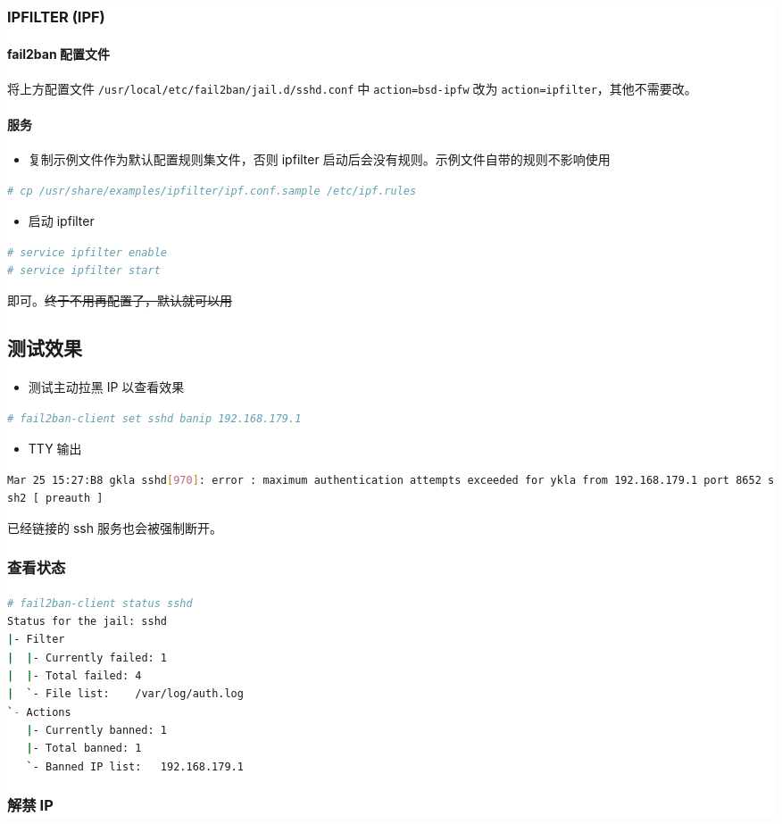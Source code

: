 ### IPFILTER (IPF)

#### fail2ban 配置文件

将上方配置文件 `/usr/local/etc/fail2ban/jail.d/sshd.conf` 中 `action=bsd-ipfw` 改为 `action=ipfilter`，其他不需要改。

#### 服务

- 复制示例文件作为默认配置规则集文件，否则 ipfilter 启动后会没有规则。示例文件自带的规则不影响使用

```sh
# cp /usr/share/examples/ipfilter/ipf.conf.sample /etc/ipf.rules
```

- 启动 ipfilter

```sh
# service ipfilter enable
# service ipfilter start
```

即可。~~终于不用再配置了，默认就可以用~~

## 测试效果

- 测试主动拉黑 IP 以查看效果

```sh
# fail2ban-client set sshd banip 192.168.179.1
```

- TTY 输出

```sh
Mar 25 15:27:B8 gkla sshd[970]: error : maximum authentication attempts exceeded for ykla from 192.168.179.1 port 8652 ssh2 [ preauth ]
```

已经链接的 ssh 服务也会被强制断开。

### 查看状态

```sh
# fail2ban-client status sshd
Status for the jail: sshd
|- Filter
|  |- Currently failed:	1
|  |- Total failed:	4
|  `- File list:	/var/log/auth.log
`- Actions
   |- Currently banned:	1
   |- Total banned:	1
   `- Banned IP list:	192.168.179.1
```

### 解禁 IP
